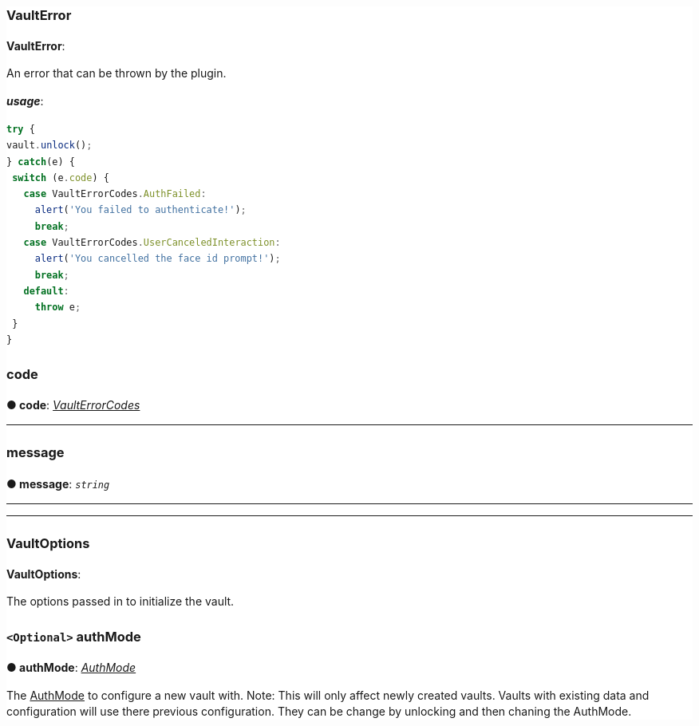 ###  VaultError

**VaultError**: 

An error that can be thrown by the plugin.

*__usage__*:
 ```typescript
try {
 vault.unlock();
} catch(e) {
  switch (e.code) {
    case VaultErrorCodes.AuthFailed:
      alert('You failed to authenticate!');
      break;
    case VaultErrorCodes.UserCanceledInteraction:
      alert('You cancelled the face id prompt!');
      break;
    default:
      throw e;
  }
}
```

<a id="vaulterror.code"></a>

###  code

**● code**: *[VaultErrorCodes](#vaulterrorcodes)*

___
<a id="vaulterror.message"></a>

###  message

**● message**: *`string`*

___

___
<a id="vaultoptions"></a>

###  VaultOptions

**VaultOptions**: 

The options passed in to initialize the vault.

<a id="vaultoptions.authmode"></a>

### `<Optional>` authMode

**● authMode**: *[AuthMode](#authmode)*

The [AuthMode](#authmode) to configure a new vault with. Note: This will only affect newly created vaults. Vaults with existing data and configuration will use there previous configuration. They can be change by unlocking and then chaning the AuthMode.
